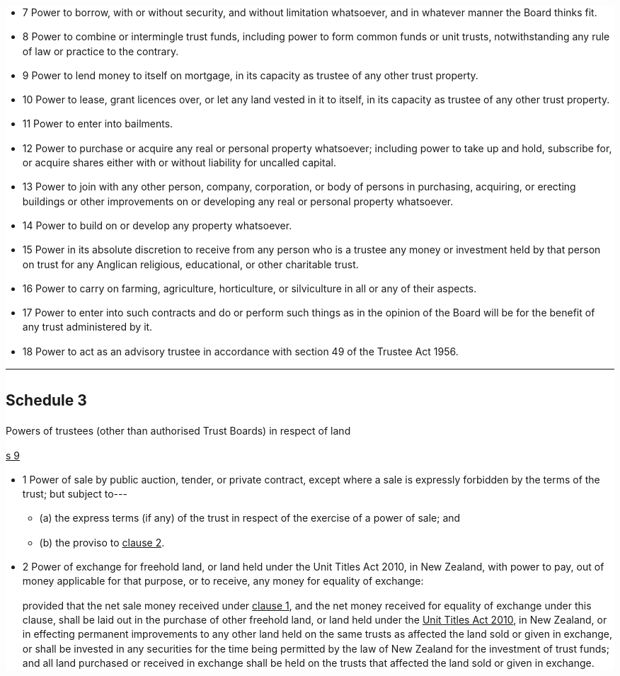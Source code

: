*   7 Power to borrow, with or without security, and without limitation whatsoever, and in whatever manner the Board thinks fit.

*   8 Power to combine or intermingle trust funds, including power to form common funds or unit trusts, notwithstanding any rule of law or practice to the contrary.

*   9 Power to lend money to itself on mortgage, in its capacity as trustee of any other trust property.

*   10 Power to lease, grant licences over, or let any land vested in it to itself, in its capacity as trustee of any other trust property.

*   11 Power to enter into bailments.

*   12 Power to purchase or acquire any real or personal property whatsoever; including power to take up and hold, subscribe for, or acquire shares either with or without liability for uncalled capital.

*   13 Power to join with any other person, company, corporation, or body of persons in purchasing, acquiring, or erecting buildings or other improvements on or developing any real or personal property whatsoever.

*   14 Power to build on or develop any property whatsoever.

*   15 Power in its absolute discretion to receive from any person who is a trustee any money or investment held by that person on trust for any Anglican religious, educational, or other charitable trust.

*   16 Power to carry on farming, agriculture, horticulture, or silviculture in all or any of their aspects.

*   17 Power to enter into such contracts and do or perform such things as in the opinion of the Board will be for the benefit of any trust administered by it.

*   18 Power to act as an advisory trustee in accordance with section 49 of the Trustee Act 1956\.

---

## Schedule 3  
Powers of trustees (other than authorised Trust Boards) in respect of land

[s 9][13]

*   1 Power of sale by public auction, tender, or private contract, except where a sale is expressly forbidden by the terms of the trust; but subject to---
        
    *   (a) the express terms (if any) of the trust in respect of the exercise of a power of sale; and
    
    *   (b) the proviso to [clause 2][60].
    
    

*   2 Power of exchange for freehold land, or land held under the Unit Titles Act 2010, in New Zealand, with power to pay, out of money applicable for that purpose, or to receive, any money for equality of exchange:
    
    provided that the net sale money received under [clause 1][61], and the net money received for equality of exchange under this clause, shall be laid out in the purchase of other freehold land, or land held under the [Unit Titles Act 2010][62], in New Zealand, or in effecting permanent improvements to any other land held on the same trusts as affected the land sold or given in exchange, or shall be invested in any securities for the time being permitted by the law of New Zealand for the investment of trust funds; and all land purchased or received in exchange shall be held on the trusts that affected the land sold or given in exchange.
    

[0]: http://www.legislation.govt.nz/act/private/1981/0005/latest/link.aspx?id=DLM195466
[1]: http://www.legislation.govt.nz/act/private/1981/0005/latest/whole.html#DLM110090
[2]: http://www.legislation.govt.nz/act/private/1981/0005/latest/whole.html#DLM110091
[3]: http://www.legislation.govt.nz/act/private/1981/0005/latest/whole.html#DLM110094
[4]: http://www.legislation.govt.nz/act/private/1981/0005/latest/whole.html#DLM110095
[5]: http://www.legislation.govt.nz/act/private/1981/0005/latest/whole.html#DLM110608
[6]: http://www.legislation.govt.nz/act/private/1981/0005/latest/whole.html#DLM110609
[7]: http://www.legislation.govt.nz/act/private/1981/0005/latest/whole.html#DLM110610
[8]: http://www.legislation.govt.nz/act/private/1981/0005/latest/whole.html#DLM110611
[9]: http://www.legislation.govt.nz/act/private/1981/0005/latest/whole.html#DLM110612
[10]: http://www.legislation.govt.nz/act/private/1981/0005/latest/whole.html#DLM110613
[11]: http://www.legislation.govt.nz/act/private/1981/0005/latest/whole.html#DLM110614
[12]: http://www.legislation.govt.nz/act/private/1981/0005/latest/whole.html#DLM110615
[13]: http://www.legislation.govt.nz/act/private/1981/0005/latest/whole.html#DLM110616
[14]: http://www.legislation.govt.nz/act/private/1981/0005/latest/whole.html#DLM110617
[15]: http://www.legislation.govt.nz/act/private/1981/0005/latest/whole.html#DLM110618
[16]: http://www.legislation.govt.nz/act/private/1981/0005/latest/whole.html#DLM110620
[17]: http://www.legislation.govt.nz/act/private/1981/0005/latest/whole.html#DLM110622
[18]: http://www.legislation.govt.nz/act/private/1981/0005/latest/whole.html#DLM110623
[19]: http://www.legislation.govt.nz/act/private/1981/0005/latest/whole.html#DLM110624
[20]: http://www.legislation.govt.nz/act/private/1981/0005/latest/whole.html#DLM110625
[21]: http://www.legislation.govt.nz/act/private/1981/0005/latest/whole.html#DLM110626
[22]: http://www.legislation.govt.nz/act/private/1981/0005/latest/whole.html#DLM110627
[23]: http://www.legislation.govt.nz/act/private/1981/0005/latest/whole.html#DLM110629
[24]: http://www.legislation.govt.nz/act/private/1981/0005/latest/whole.html#DLM110630
[25]: http://www.legislation.govt.nz/act/private/1981/0005/latest/whole.html#DLM110631
[26]: http://www.legislation.govt.nz/act/private/1981/0005/latest/whole.html#DLM110632
[27]: http://www.legislation.govt.nz/act/private/1981/0005/latest/whole.html#DLM110633
[28]: http://www.legislation.govt.nz/act/private/1981/0005/latest/whole.html#DLM110634
[29]: http://www.legislation.govt.nz/act/private/1981/0005/latest/whole.html#DLM110635
[30]: http://www.legislation.govt.nz/act/private/1981/0005/latest/whole.html#DLM110636
[31]: http://www.legislation.govt.nz/act/private/1981/0005/latest/whole.html#DLM110637
[32]: http://www.legislation.govt.nz/act/private/1981/0005/latest/whole.html#DLM110638
[33]: http://www.legislation.govt.nz/act/private/1981/0005/latest/whole.html#DLM110656
[34]: http://www.legislation.govt.nz/act/private/1981/0005/latest/whole.html#DLM110675
[35]: http://www.legislation.govt.nz/act/private/1981/0005/latest/whole.html#DLM110683
[36]: http://www.legislation.govt.nz/act/private/1981/0005/latest/link.aspx?id=DLM308795
[37]: http://www.legislation.govt.nz/act/private/1981/0005/latest/link.aspx?id=DLM108306
[38]: http://www.legislation.govt.nz/act/private/1981/0005/latest/link.aspx?id=DLM305520
[39]: http://www.legislation.govt.nz/act/private/1981/0005/latest/link.aspx?id=DLM394841
[40]: http://www.legislation.govt.nz/act/private/1981/0005/latest/link.aspx?id=DLM394870
[41]: http://www.legislation.govt.nz/act/private/1981/0005/latest/link.aspx?id=DLM309953
[42]: http://www.legislation.govt.nz/act/private/1981/0005/latest/link.aspx?id=DLM309966
[43]: http://www.legislation.govt.nz/act/private/1981/0005/latest/link.aspx?id=DLM114113
[44]: http://www.legislation.govt.nz/act/private/1981/0005/latest/link.aspx?id=DLM309963
[45]: http://www.legislation.govt.nz/act/private/1981/0005/latest/link.aspx?id=DLM309982
[46]: http://www.legislation.govt.nz/act/private/1981/0005/latest/link.aspx?id=DLM309962
[47]: http://www.legislation.govt.nz/act/private/1981/0005/latest/link.aspx?id=DLM114114
[48]: http://www.legislation.govt.nz/act/private/1981/0005/latest/link.aspx?id=DLM31458
[49]: http://www.legislation.govt.nz/act/private/1981/0005/latest/link.aspx?id=DLM31885
[50]: http://www.legislation.govt.nz/act/private/1981/0005/latest/link.aspx?id=DLM413884
[51]: http://www.legislation.govt.nz/act/private/1981/0005/latest/link.aspx?id=DLM142964
[52]: http://www.legislation.govt.nz/act/private/1981/0005/latest/link.aspx?id=DLM261514
[53]: http://www.legislation.govt.nz/act/private/1981/0005/latest/link.aspx?id=DLM224472
[54]: http://www.legislation.govt.nz/act/private/1981/0005/latest/link.aspx?id=DLM196099
[55]: http://www.legislation.govt.nz/act/private/1981/0005/latest/link.aspx?id=DLM165497
[56]: http://www.legislation.govt.nz/act/private/1981/0005/latest/link.aspx?id=DLM142806
[57]: http://www.legislation.govt.nz/act/private/1981/0005/latest/link.aspx?id=DLM101527
[58]: http://www.legislation.govt.nz/act/private/1981/0005/latest/link.aspx?id=DLM83715
[59]: http://www.legislation.govt.nz/act/private/1981/0005/latest/link.aspx?id=DLM1160866
[60]: http://www.legislation.govt.nz/act/private/1981/0005/latest/whole.html#DLM110677
[61]: http://www.legislation.govt.nz/act/private/1981/0005/latest/whole.html#DLM110676
[62]: http://www.legislation.govt.nz/act/private/1981/0005/latest/link.aspx?id=DLM1160400
[63]: http://www.legislation.govt.nz/act/private/1981/0005/latest/link.aspx?id=DLM395425
[64]: http://www.legislation.govt.nz/act/private/1981/0005/latest/link.aspx?id=DLM266508
[65]: http://www.pco.parliament.govt.nz/reprints/
[66]: http://www.legislation.govt.nz/act/private/1981/0005/latest/link.aspx?id=DLM195439
[67]: http://www.pco.parliament.govt.nz/editorial-conventions/
[68]: http://www.legislation.govt.nz/act/private/1981/0005/latest/link.aspx?id=DLM195468
[69]: http://www.legislation.govt.nz/act/private/1981/0005/latest/link.aspx?id=DLM195470
[70]: http://www.legislation.govt.nz/act/private/1981/0005/latest/link.aspx?id=DLM413876
[71]: http://www.legislation.govt.nz/act/private/1981/0005/latest/link.aspx?id=DLM142958
[72]: http://www.legislation.govt.nz/act/private/1981/0005/latest/link.aspx?id=DLM261509
[73]: http://www.legislation.govt.nz/act/private/1981/0005/latest/link.aspx?id=DLM224467
[74]: http://www.legislation.govt.nz/act/private/1981/0005/latest/link.aspx?id=DLM196094
[75]: http://www.legislation.govt.nz/act/private/1981/0005/latest/link.aspx?id=DLM165492
[76]: http://www.legislation.govt.nz/act/private/1981/0005/latest/link.aspx?id=DLM142801
[77]: http://www.legislation.govt.nz/act/private/1981/0005/latest/link.aspx?id=DLM114105
[78]: http://www.legislation.govt.nz/act/private/1981/0005/latest/link.aspx?id=DLM101522
[79]: http://www.legislation.govt.nz/act/private/1981/0005/latest/link.aspx?id=DLM83710